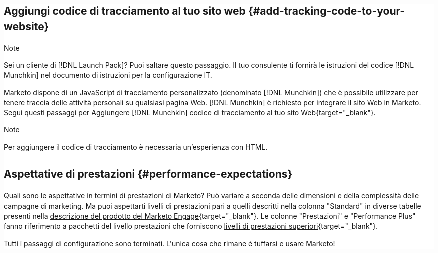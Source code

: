 ## Aggiungi codice di tracciamento al tuo sito web {#add-tracking-code-to-your-website}

>[!NOTE]
>
>Sei un cliente di [!DNL Launch Pack]? Puoi saltare questo passaggio. Il tuo consulente ti fornirà le istruzioni del codice [!DNL Munchkin] nel documento di istruzioni per la configurazione IT.

Marketo dispone di un JavaScript di tracciamento personalizzato (denominato [!DNL Munchkin]) che è possibile utilizzare per tenere traccia delle attività personali su qualsiasi pagina Web. [!DNL Munchkin] è richiesto per integrare il sito Web in Marketo. Segui questi passaggi per [Aggiungere [!DNL Munchkin] codice di tracciamento al tuo sito Web](/help/marketo/product-docs/administration/additional-integrations/add-munchkin-tracking-code-to-your-website.md){target="_blank"}.

>[!NOTE]
>
>Per aggiungere il codice di tracciamento è necessaria un’esperienza con HTML.

## Aspettative di prestazioni {#performance-expectations}

Quali sono le aspettative in termini di prestazioni di Marketo? Può variare a seconda delle dimensioni e della complessità delle campagne di marketing. Ma puoi aspettarti livelli di prestazioni pari a quelli descritti nella colonna &quot;Standard&quot; in diverse tabelle presenti nella [descrizione del prodotto del Marketo Engage](https://helpx.adobe.com/legal/product-descriptions/adobe-marketo-engage---product-description.html){target="_blank"}. Le colonne &quot;Prestazioni&quot; e &quot;Performance Plus&quot; fanno riferimento a pacchetti del livello prestazioni che forniscono [livelli di prestazioni superiori](https://nation.marketo.com/t5/product-documents/marketo-engage-performance-tiers/ta-p/328835){target="_blank"}.

Tutti i passaggi di configurazione sono terminati. L&#39;unica cosa che rimane è tuffarsi e usare Marketo!

